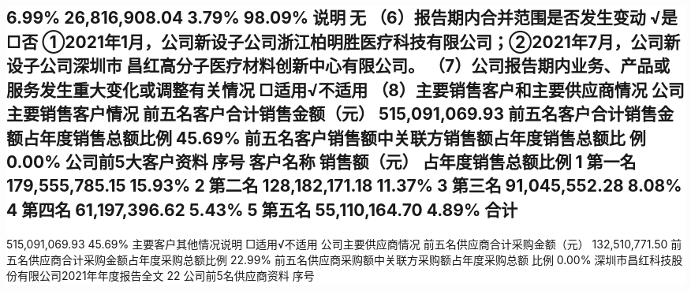 6.99%
26,816,908.04
3.79%
98.09%
说明
无
（6）报告期内合并范围是否发生变动
√是□否
①2021年1月，公司新设子公司浙江柏明胜医疗科技有限公司；②2021年7月，公司新设子公司深圳市
昌红高分子医疗材料创新中心有限公司。
（7）公司报告期内业务、产品或服务发生重大变化或调整有关情况
□适用√不适用
（8）主要销售客户和主要供应商情况
公司主要销售客户情况
前五名客户合计销售金额（元）
515,091,069.93
前五名客户合计销售金额占年度销售总额比例
45.69%
前五名客户销售额中关联方销售额占年度销售总额比
例
0.00%
公司前5大客户资料
序号
客户名称
销售额（元）
占年度销售总额比例
1
第一名
179,555,785.15
15.93%
2
第二名
128,182,171.18
11.37%
3
第三名
91,045,552.28
8.08%
4
第四名
61,197,396.62
5.43%
5
第五名
55,110,164.70
4.89%
合计
--
515,091,069.93
45.69%
主要客户其他情况说明
□适用√不适用
公司主要供应商情况
前五名供应商合计采购金额（元）
132,510,771.50
前五名供应商合计采购金额占年度采购总额比例
22.99%
前五名供应商采购额中关联方采购额占年度采购总额
比例
0.00%
深圳市昌红科技股份有限公司2021年年度报告全文
22
公司前5名供应商资料
序号